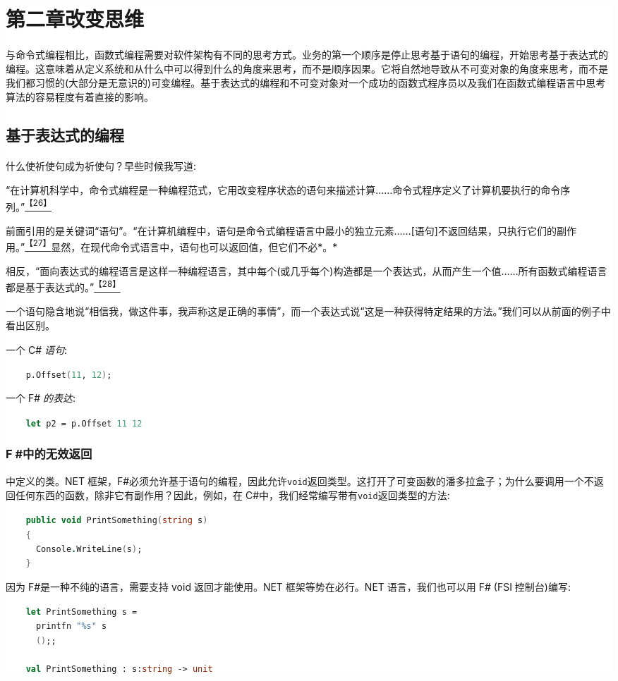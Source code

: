# 第二章改变思维

与命令式编程相比，函数式编程需要对软件架构有不同的思考方式。业务的第一个顺序是停止思考基于语句的编程，开始思考基于表达式的编程。这意味着从定义系统和从什么中可以得到什么的角度来思考，而不是顺序因果。它将自然地导致从不可变对象的角度来思考，而不是我们都习惯的(大部分是无意识的)可变编程。基于表达式的编程和不可变对象对一个成功的函数式程序员以及我们在函数式编程语言中思考算法的容易程度有着直接的影响。

## 基于表达式的编程

什么使祈使句成为祈使句？早些时候我写道:

“在计算机科学中，命令式编程是一种编程范式，它用改变程序状态的语句来描述计算……命令式程序定义了计算机要执行的命令序列。”[<sup>【26】</sup>](IFP_0010.htm#_ftn26)

前面引用的是关键词“语句”。“在计算机编程中，语句是命令式编程语言中最小的独立元素……[语句]不返回结果，只执行它们的副作用。”[<sup>【27】</sup>](IFP_0010.htm#_ftn27)显然，在现代命令式语言中，语句也可以返回值，但它们不必*。*

相反，“面向表达式的编程语言是这样一种编程语言，其中每个(或几乎每个)构造都是一个表达式，从而产生一个值……所有函数式编程语言都是基于表达式的。”[<sup>【28】</sup>](IFP_0010.htm#_ftn28)

一个语句隐含地说“相信我，做这件事，我声称这是正确的事情”，而一个表达式说“这是一种获得特定结果的方法。”我们可以从前面的例子中看出区别。

一个 C# *语句*:

```fs
    p.Offset(11, 12);

```

一个 F# *的表达*:

```fs
    let p2 = p.Offset 11 12

```

### F #中的无效返回

中定义的类。NET 框架，F#必须允许基于语句的编程，因此允许`void`返回类型。这打开了可变函数的潘多拉盒子；为什么要调用一个不返回任何东西的函数，除非它有副作用？因此，例如，在 C#中，我们经常编写带有`void`返回类型的方法:

```fs
    public void PrintSomething(string s)
    {
      Console.WriteLine(s);
    }

```

因为 F#是一种不纯的语言，需要支持 void 返回才能使用。NET 框架等势在必行。NET 语言，我们也可以用 F# (FSI 控制台)编写:

```fs
    let PrintSomething s =
      printfn "%s" s
      ();;

    val PrintSomething : s:string -> unit

```
